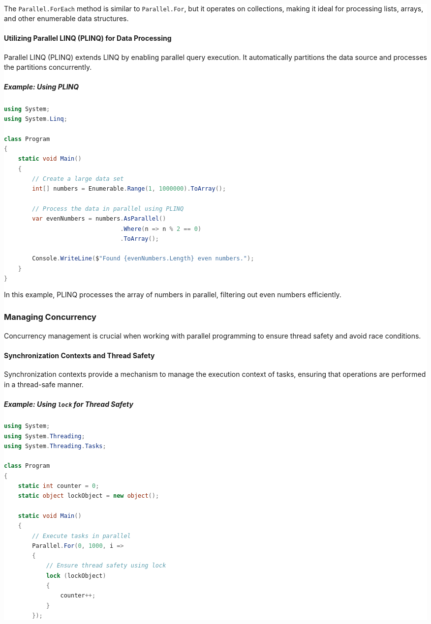The `Parallel.ForEach` method is similar to `Parallel.For`, but it operates on collections, making it ideal for processing lists, arrays, and other enumerable data structures.

#### Utilizing Parallel LINQ (PLINQ) for Data Processing

Parallel LINQ (PLINQ) extends LINQ by enabling parallel query execution. It automatically partitions the data source and processes the partitions concurrently.

##### Example: Using PLINQ

```csharp
using System;
using System.Linq;

class Program
{
    static void Main()
    {
        // Create a large data set
        int[] numbers = Enumerable.Range(1, 1000000).ToArray();

        // Process the data in parallel using PLINQ
        var evenNumbers = numbers.AsParallel()
                                 .Where(n => n % 2 == 0)
                                 .ToArray();

        Console.WriteLine($"Found {evenNumbers.Length} even numbers.");
    }
}
```

In this example, PLINQ processes the array of numbers in parallel, filtering out even numbers efficiently.

### Managing Concurrency

Concurrency management is crucial when working with parallel programming to ensure thread safety and avoid race conditions.

#### Synchronization Contexts and Thread Safety

Synchronization contexts provide a mechanism to manage the execution context of tasks, ensuring that operations are performed in a thread-safe manner.

##### Example: Using `lock` for Thread Safety

```csharp
using System;
using System.Threading;
using System.Threading.Tasks;

class Program
{
    static int counter = 0;
    static object lockObject = new object();

    static void Main()
    {
        // Execute tasks in parallel
        Parallel.For(0, 1000, i =>
        {
            // Ensure thread safety using lock
            lock (lockObject)
            {
                counter++;
            }
        });
```